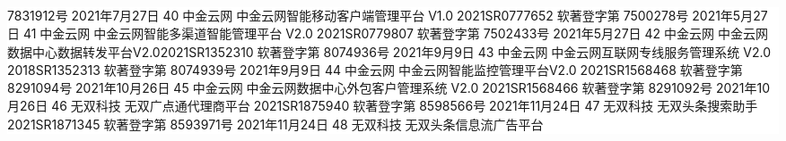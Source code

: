 7831912号
2021年7月27日
40
中金云网
中金云网智能移动客户端管理平台
V1.0
2021SR0777652
软著登字第
7500278号
2021年5月27日
41
中金云网
中金云网智能多渠道智能管理平台
V2.0
2021SR0779807
软著登字第
7502433号
2021年5月27日
42
中金云网
中金云网数据中心数据转发平台V2.02021SR1352310
软著登字第
8074936号
2021年9月9日
43
中金云网
中金云网互联网专线服务管理系统
V2.0
2018SR1352313
软著登字第
8074939号
2021年9月9日
44
中金云网
中金云网智能监控管理平台V2.0
2021SR1568468
软著登字第
8291094号
2021年10月26日
45
中金云网
中金云网数据中心外包客户管理系统
V2.0
2021SR1568466
软著登字第
8291092号
2021年10月26日
46
无双科技
无双广点通代理商平台
2021SR1875940
软著登字第
8598566号
2021年11月24日
47
无双科技
无双头条搜索助手
2021SR1871345
软著登字第
8593971号
2021年11月24日
48
无双科技
无双头条信息流广告平台